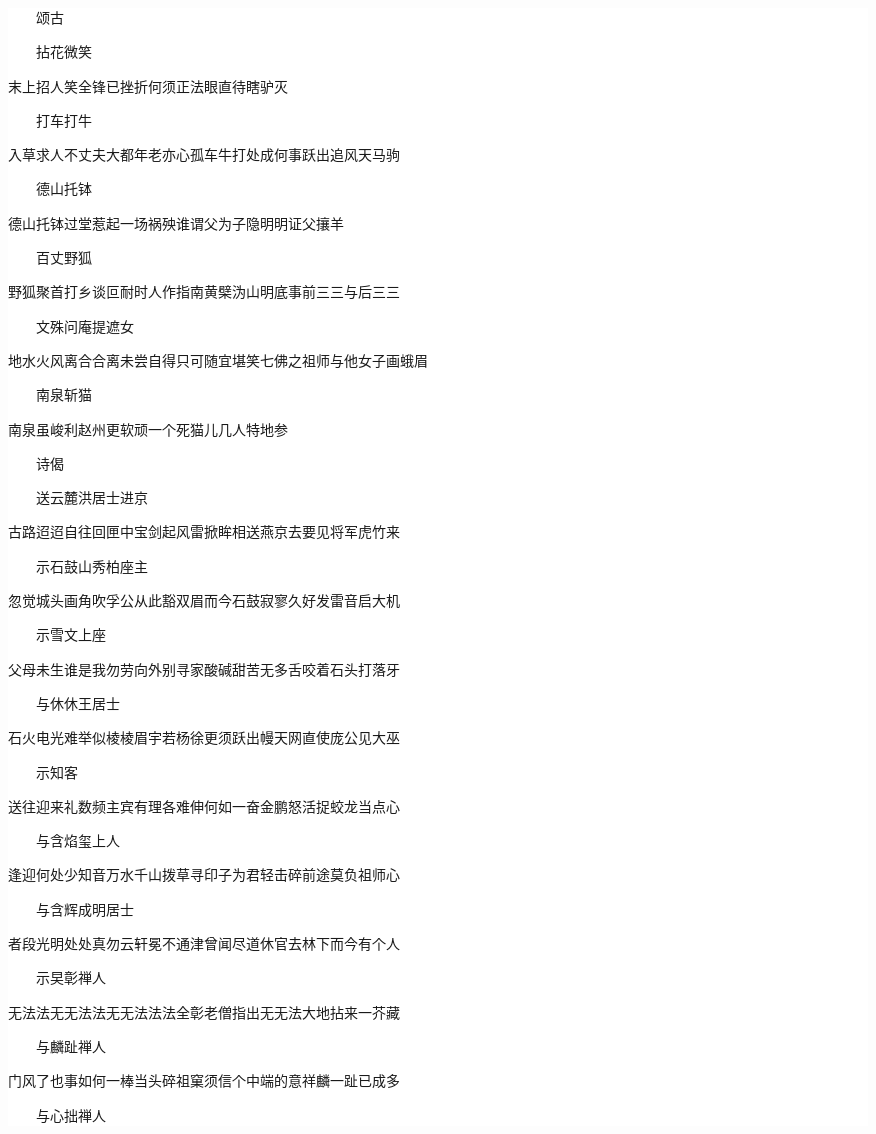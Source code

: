 　　颂古

　　拈花微笑

末上招人笑全锋已挫折何须正法眼直待瞎驴灭

　　打车打牛

入草求人不丈夫大都年老亦心孤车牛打处成何事跃出追风天马驹

　　德山托钵

德山托钵过堂惹起一场祸殃谁谓父为子隐明明证父攘羊

　　百丈野狐

野狐聚首打乡谈叵耐时人作指南黄檗沩山明底事前三三与后三三

　　文殊问庵提遮女

地水火风离合合离未尝自得只可随宜堪笑七佛之祖师与他女子画蛾眉

　　南泉斩猫

南泉虽峻利赵州更软顽一个死猫儿几人特地参

　　诗偈

　　送云麓洪居士进京

古路迢迢自往回匣中宝剑起风雷掀眸相送燕京去要见将军虎竹来

　　示石鼓山秀柏座主

忽觉城头画角吹孚公从此豁双眉而今石鼓寂寥久好发雷音启大机

　　示雪文上座

父母未生谁是我勿劳向外别寻家酸碱甜苦无多舌咬着石头打落牙

　　与休休王居士

石火电光难举似棱棱眉宇若杨徐更须跃出幔天网直使庞公见大巫

　　示知客

送往迎来礼数频主宾有理各难伸何如一奋金鹏怒活捉蛟龙当点心

　　与含焰玺上人

逢迎何处少知音万水千山拨草寻印子为君轻击碎前途莫负祖师心

　　与含辉成明居士

者段光明处处真勿云轩冕不通津曾闻尽道休官去林下而今有个人

　　示旲彰禅人

无法法无无法法无无法法法全彰老僧指出无无法大地拈来一芥藏

　　与麟趾禅人

门风了也事如何一棒当头碎祖窠须信个中端的意祥麟一趾已成多

　　与心拙禅人
